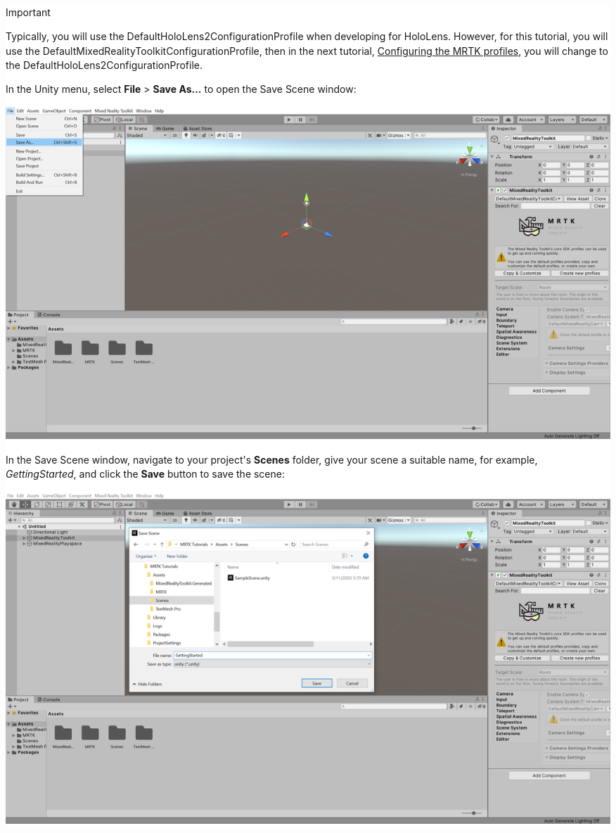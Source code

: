 > [!IMPORTANT]
> Typically, you will use the DefaultHoloLens2ConfigurationProfile when developing for HoloLens. However, for this tutorial, you will use the DefaultMixedRealityToolkitConfigurationProfile, then in the next tutorial, [Configuring the MRTK profiles](mr-learning-base-03.md), you will change to the DefaultHoloLens2ConfigurationProfile.

In the Unity menu, select **File** > **Save As...** to open the Save Scene window:

![mr-learning-base](images/mr-learning-base/base-02-section6-step1-4.png)

In the Save Scene window, navigate to your project's **Scenes** folder, give your scene a suitable name, for example, _GettingStarted_, and click the **Save** button to save the scene:

![mr-learning-base](images/mr-learning-base/base-02-section6-step1-5.png)
